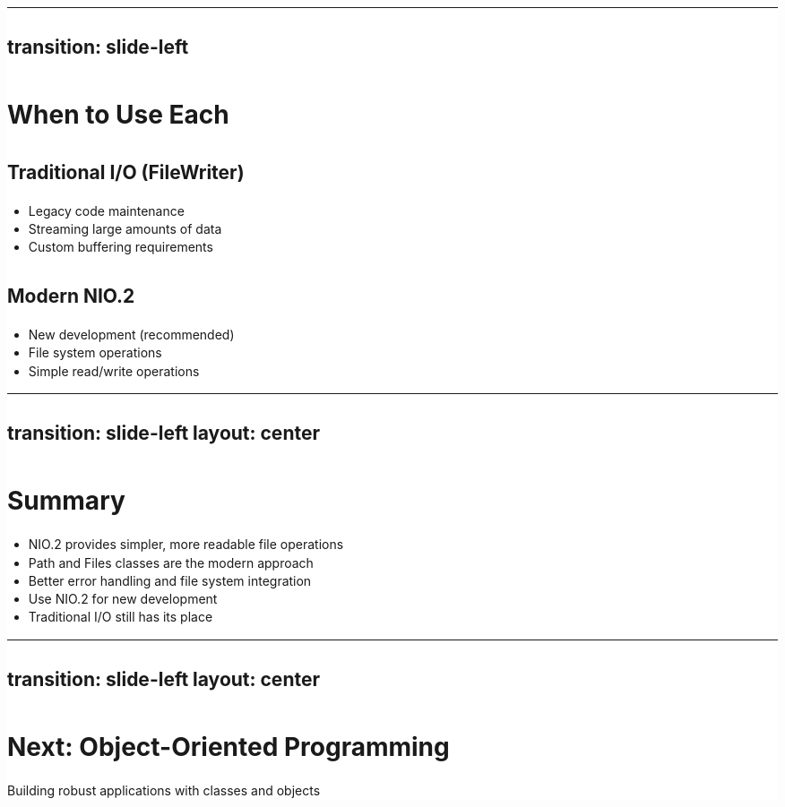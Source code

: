</v-clicks>

---
transition: slide-left
---

# When to Use Each

## Traditional I/O (FileWriter)

<v-clicks>

- Legacy code maintenance
- Streaming large amounts of data
- Custom buffering requirements

</v-clicks>

## Modern NIO.2

<v-clicks>

- New development (recommended)
- File system operations
- Simple read/write operations

</v-clicks>

---
transition: slide-left
layout: center
---

# Summary

<v-clicks>

- NIO.2 provides simpler, more readable file operations
- Path and Files classes are the modern approach
- Better error handling and file system integration
- Use NIO.2 for new development
- Traditional I/O still has its place

</v-clicks>

---
transition: slide-left
layout: center
---

# Next: Object-Oriented Programming

Building robust applications with classes and objects